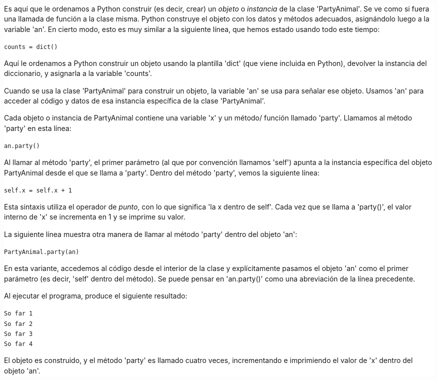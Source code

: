 Es aquí que le ordenamos a Python construir (es decir, crear) un *objeto* o
*instancia* de la clase 'PartyAnimal'. Se ve como si fuera una llamada de función
a la clase misma. Python construye el objeto con los datos y métodos adecuados,
asignándolo luego a la variable 'an'. En cierto modo, esto es muy similar
a la siguiente línea, que hemos estado usando todo este tiempo:

~~~~ {.python}
counts = dict()
~~~~

Aquí le ordenamos a Python construir un objeto usando la plantilla 'dict'
(que viene incluida en Python), devolver la instancia del diccionario,
y asignarla a la variable 'counts'.

Cuando se usa la clase 'PartyAnimal' para construir un objeto, la variable 'an'
se usa para señalar ese objeto. Usamos 'an' para acceder al código y datos de esa
instancia específica de la clase 'PartyAnimal'.

Cada objeto o instancia de PartyAnimal contiene una variable 'x'
y un método/ función llamado 'party'. Llamamos al método 'party' en esta línea:

~~~~ {.python}
an.party()
~~~~

Al llamar al método 'party', el primer parámetro (al que por convención llamamos 'self')
apunta a la instancia específica del objeto PartyAnimal desde el que se llama a 'party'.
Dentro del método 'party', vemos la siguiente línea:

~~~~ {.python}
self.x = self.x + 1
~~~~

Esta sintaxis utiliza el operador de *punto*, con lo que significa 'la x dentro de self'.
Cada vez que se llama a 'party()', el valor interno de 'x' se incrementa en 1 y se imprime
su valor.

La siguiente línea muestra otra manera de llamar al método 'party' dentro del 
objeto 'an':

~~~~ {.python}
PartyAnimal.party(an)
~~~~

En esta variante, accedemos al código desde el interior de la clase y explícitamente
pasamos el objeto 'an' como el primer parámetro (es decir, 'self' dentro del método).
Se puede pensar en 'an.party()' como una abreviación de la línea precedente.

Al ejecutar el programa, produce el siguiente resultado:

~~~~
So far 1
So far 2
So far 3
So far 4
~~~~

El objeto es construido, y el método 'party' es llamado cuatro veces,
incrementando e imprimiendo el valor de 'x' dentro del objeto 'an'.
